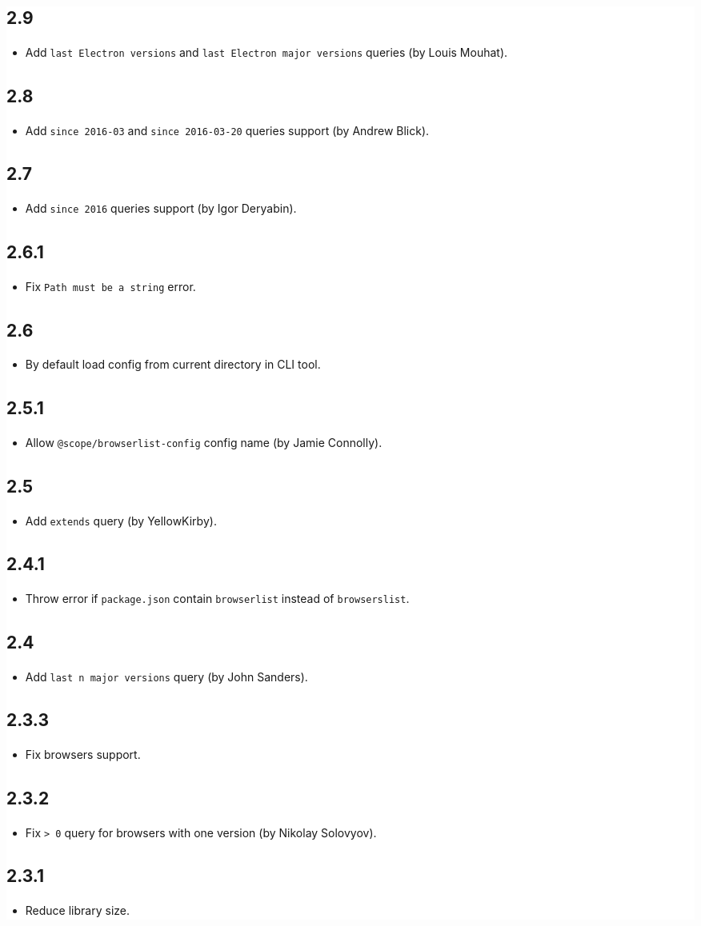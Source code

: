 ## 2.9

- Add `last Electron versions` and `last Electron major versions` queries
  (by Louis Mouhat).

## 2.8

- Add `since 2016-03` and `since 2016-03-20` queries support (by Andrew Blick).

## 2.7

- Add `since 2016` queries support (by Igor Deryabin).

## 2.6.1

- Fix `Path must be a string` error.

## 2.6

- By default load config from current directory in CLI tool.

## 2.5.1

- Allow `@scope/browserlist-config` config name (by Jamie Connolly).

## 2.5

- Add `extends` query (by YellowKirby).

## 2.4.1

- Throw error if `package.json` contain `browserlist` instead of `browserslist`.

## 2.4

- Add `last n major versions` query (by John Sanders).

## 2.3.3

- Fix browsers support.

## 2.3.2

- Fix `> 0` query for browsers with one version (by Nikolay Solovyov).

## 2.3.1

- Reduce library size.
